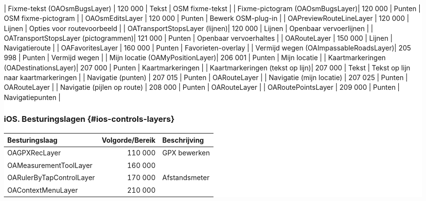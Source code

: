 | Fixme-tekst (OAOsmBugsLayer) | 120 000         | Tekst    | OSM fixme-tekst                                                                            |
| Fixme-pictogram (OAOsmBugsLayer)| 120 000      | Punten   | OSM fixme-pictogram                                                                        |
| OAOsmEditsLayer              | 120 000         | Punten   | Bewerk OSM-plug-in                                                                         |
| OAPreviewRouteLineLayer      | 120 000         | Lijnen   | Opties voor routevoorbeeld                                                                 |
| OATransportStopsLayer (lijnen)| 120 000       | Lijnen   | Openbaar vervoerlijnen                                                                     |
| OATransportStopsLayer (pictogrammen)| 121 000    | Punten   | Openbaar vervoerhaltes                                                                     |
| OARouteLayer                 | 150 000         | Lijnen   | Navigatieroute                                                                             |
| OAFavoritesLayer             | 160 000         | Punten   | Favorieten-overlay                                                                         |
| Vermijd wegen (OAImpassableRoadsLayer)| 205 998 | Punten   | Vermijd wegen                                                                              |
| Mijn locatie (OAMyPositionLayer)| 206 001      | Punten   | Mijn locatie                                                                               |
| Kaartmarkeringen (OADestinationsLayer)| 207 000 | Punten   | Kaartmarkeringen                                                                           |
| Kaartmarkeringen (tekst op lijn)| 207 000      | Tekst    | Tekst op lijn naar kaartmarkeringen                                                        |
| Navigatie (punten)           | 207 015         | Punten   | OARouteLayer                                                                               |
| Navigatie (mijn locatie)     | 207 025         | Punten   | OARouteLayer                                                                               |
| Navigatie (pijlen op route)  | 208 000         | Punten   | OARouteLayer                                                                               |
| OARoutePointsLayer           | 209 000         | Punten   | Navigatiepunten                                                                            |

### iOS. Besturingslagen {#ios-controls-layers}

| Besturingslaag           | Volgorde/Bereik | Beschrijving    |
| :----------------------- | --------------: | :-------------- |
| OAGPXRecLayer            | 110 000         | GPX bewerken    |
| OAMeasurementToolLayer   | 160 000         |                 |
| OARulerByTapControlLayer | 170 000         | Afstandsmeter   |
| OAContextMenuLayer       | 210 000         |                 |